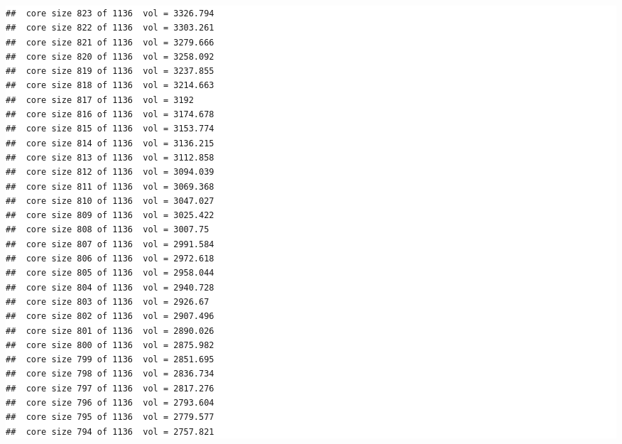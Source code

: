     ##  core size 823 of 1136  vol = 3326.794 
    ##  core size 822 of 1136  vol = 3303.261 
    ##  core size 821 of 1136  vol = 3279.666 
    ##  core size 820 of 1136  vol = 3258.092 
    ##  core size 819 of 1136  vol = 3237.855 
    ##  core size 818 of 1136  vol = 3214.663 
    ##  core size 817 of 1136  vol = 3192 
    ##  core size 816 of 1136  vol = 3174.678 
    ##  core size 815 of 1136  vol = 3153.774 
    ##  core size 814 of 1136  vol = 3136.215 
    ##  core size 813 of 1136  vol = 3112.858 
    ##  core size 812 of 1136  vol = 3094.039 
    ##  core size 811 of 1136  vol = 3069.368 
    ##  core size 810 of 1136  vol = 3047.027 
    ##  core size 809 of 1136  vol = 3025.422 
    ##  core size 808 of 1136  vol = 3007.75 
    ##  core size 807 of 1136  vol = 2991.584 
    ##  core size 806 of 1136  vol = 2972.618 
    ##  core size 805 of 1136  vol = 2958.044 
    ##  core size 804 of 1136  vol = 2940.728 
    ##  core size 803 of 1136  vol = 2926.67 
    ##  core size 802 of 1136  vol = 2907.496 
    ##  core size 801 of 1136  vol = 2890.026 
    ##  core size 800 of 1136  vol = 2875.982 
    ##  core size 799 of 1136  vol = 2851.695 
    ##  core size 798 of 1136  vol = 2836.734 
    ##  core size 797 of 1136  vol = 2817.276 
    ##  core size 796 of 1136  vol = 2793.604 
    ##  core size 795 of 1136  vol = 2779.577 
    ##  core size 794 of 1136  vol = 2757.821 